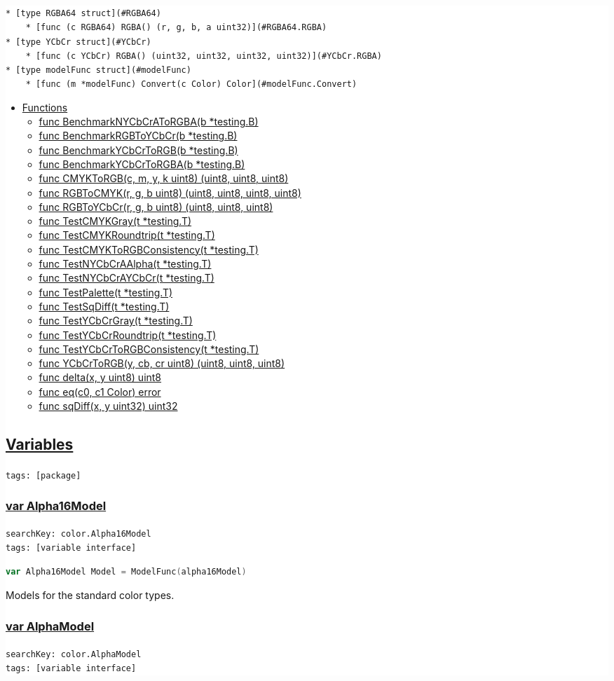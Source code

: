     * [type RGBA64 struct](#RGBA64)
        * [func (c RGBA64) RGBA() (r, g, b, a uint32)](#RGBA64.RGBA)
    * [type YCbCr struct](#YCbCr)
        * [func (c YCbCr) RGBA() (uint32, uint32, uint32, uint32)](#YCbCr.RGBA)
    * [type modelFunc struct](#modelFunc)
        * [func (m *modelFunc) Convert(c Color) Color](#modelFunc.Convert)
* [Functions](#func)
    * [func BenchmarkNYCbCrAToRGBA(b *testing.B)](#BenchmarkNYCbCrAToRGBA)
    * [func BenchmarkRGBToYCbCr(b *testing.B)](#BenchmarkRGBToYCbCr)
    * [func BenchmarkYCbCrToRGB(b *testing.B)](#BenchmarkYCbCrToRGB)
    * [func BenchmarkYCbCrToRGBA(b *testing.B)](#BenchmarkYCbCrToRGBA)
    * [func CMYKToRGB(c, m, y, k uint8) (uint8, uint8, uint8)](#CMYKToRGB)
    * [func RGBToCMYK(r, g, b uint8) (uint8, uint8, uint8, uint8)](#RGBToCMYK)
    * [func RGBToYCbCr(r, g, b uint8) (uint8, uint8, uint8)](#RGBToYCbCr)
    * [func TestCMYKGray(t *testing.T)](#TestCMYKGray)
    * [func TestCMYKRoundtrip(t *testing.T)](#TestCMYKRoundtrip)
    * [func TestCMYKToRGBConsistency(t *testing.T)](#TestCMYKToRGBConsistency)
    * [func TestNYCbCrAAlpha(t *testing.T)](#TestNYCbCrAAlpha)
    * [func TestNYCbCrAYCbCr(t *testing.T)](#TestNYCbCrAYCbCr)
    * [func TestPalette(t *testing.T)](#TestPalette)
    * [func TestSqDiff(t *testing.T)](#TestSqDiff)
    * [func TestYCbCrGray(t *testing.T)](#TestYCbCrGray)
    * [func TestYCbCrRoundtrip(t *testing.T)](#TestYCbCrRoundtrip)
    * [func TestYCbCrToRGBConsistency(t *testing.T)](#TestYCbCrToRGBConsistency)
    * [func YCbCrToRGB(y, cb, cr uint8) (uint8, uint8, uint8)](#YCbCrToRGB)
    * [func delta(x, y uint8) uint8](#delta)
    * [func eq(c0, c1 Color) error](#eq)
    * [func sqDiff(x, y uint32) uint32](#sqDiff)


## <a id="var" href="#var">Variables</a>

```
tags: [package]
```

### <a id="Alpha16Model" href="#Alpha16Model">var Alpha16Model</a>

```
searchKey: color.Alpha16Model
tags: [variable interface]
```

```Go
var Alpha16Model Model = ModelFunc(alpha16Model)
```

Models for the standard color types. 

### <a id="AlphaModel" href="#AlphaModel">var AlphaModel</a>

```
searchKey: color.AlphaModel
tags: [variable interface]
```
